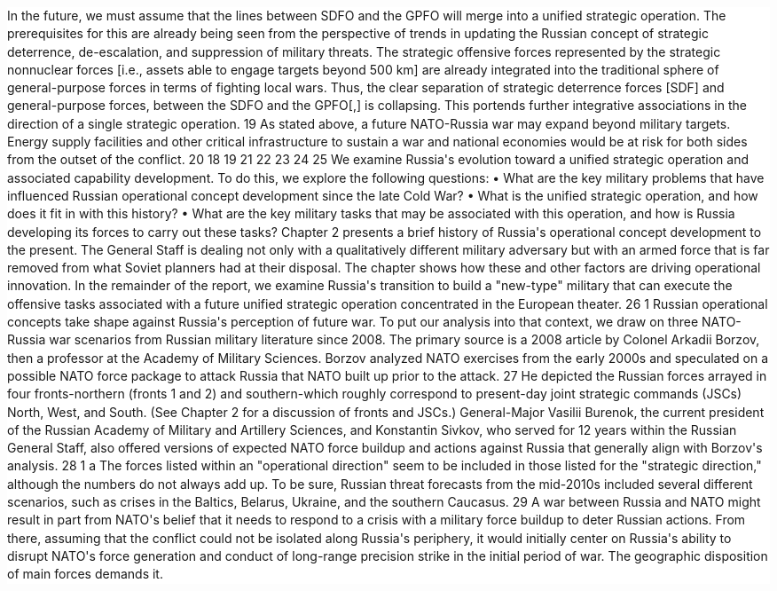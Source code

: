 In the future, we must assume that the lines between SDFO and the GPFO will merge into a unified strategic operation. The prerequisites for this are already being seen from the perspective of trends in updating the Russian concept of strategic deterrence, de-escalation, and suppression of military threats. The strategic offensive forces represented by the strategic nonnuclear forces [i.e., assets able to engage targets beyond 500 km] are already integrated into the traditional sphere of general-purpose forces in terms of fighting local wars. Thus, the clear separation of strategic deterrence forces [SDF] and general-purpose forces, between the SDFO and the GPFO[,] is collapsing. This portends further integrative associations in the direction of a single strategic operation. 
19
As stated above, a future NATO-Russia war may expand beyond military targets. Energy supply facilities and other critical infrastructure to sustain a war and national economies would be at risk for both sides from the outset of the conflict. 
20
18
19
21
22
23
24
25
We examine Russia's evolution toward a unified strategic operation and associated capability development. To do this, we explore the following questions:
• What are the key military problems that have influenced Russian operational concept development since the late Cold War?
• What is the unified strategic operation, and how does it fit in with this history?
• What are the key military tasks that may be associated with this operation, and how is Russia developing its forces to carry out these tasks?
Chapter 2 presents a brief history of Russia's operational concept development to the present. The General Staff is dealing not only with a qualitatively different military adversary but with an armed force that is far removed from what Soviet planners had at their disposal. The chapter shows how these and other factors are driving operational innovation. In the remainder of the report, we examine Russia's transition to build a "new-type" military that can execute the offensive tasks associated with a future unified strategic operation concentrated in the European theater.
26
1
Russian operational concepts take shape against Russia's perception of future war. To put our analysis into that context, we draw on three NATO-Russia war scenarios from Russian military literature since 2008. The primary source is a 2008 article by Colonel Arkadii Borzov, then a professor at the Academy of Military Sciences. Borzov analyzed NATO exercises from the early 2000s and speculated on a possible NATO force package to attack Russia that NATO built up prior to the attack. 27 He depicted the Russian forces arrayed in four fronts-northern (fronts 1 and 2) and southern-which roughly correspond to present-day joint strategic commands (JSCs) North, West, and South. (See Chapter 2 for a discussion of fronts and JSCs.) General-Major Vasilii Burenok, the current president of the Russian Academy of Military and Artillery Sciences, and Konstantin Sivkov, who served for 12 years within the Russian General Staff, also offered versions of expected NATO force buildup and actions against Russia that generally align with Borzov's analysis. 
28
1
a The forces listed within an "operational direction" seem to be included in those listed for the "strategic direction," although the numbers do not always add up.
To be sure, Russian threat forecasts from the mid-2010s included several different scenarios, such as crises in the Baltics, Belarus, Ukraine, and the southern Caucasus. 29 A war between Russia and NATO might result in part from NATO's belief that it needs to respond to a crisis with a military force buildup to deter Russian actions. From there, assuming that the conflict could not be isolated along Russia's periphery, it would initially center on Russia's ability to disrupt NATO's force generation and conduct of long-range precision strike in the initial period of war. The geographic disposition of main forces demands it.